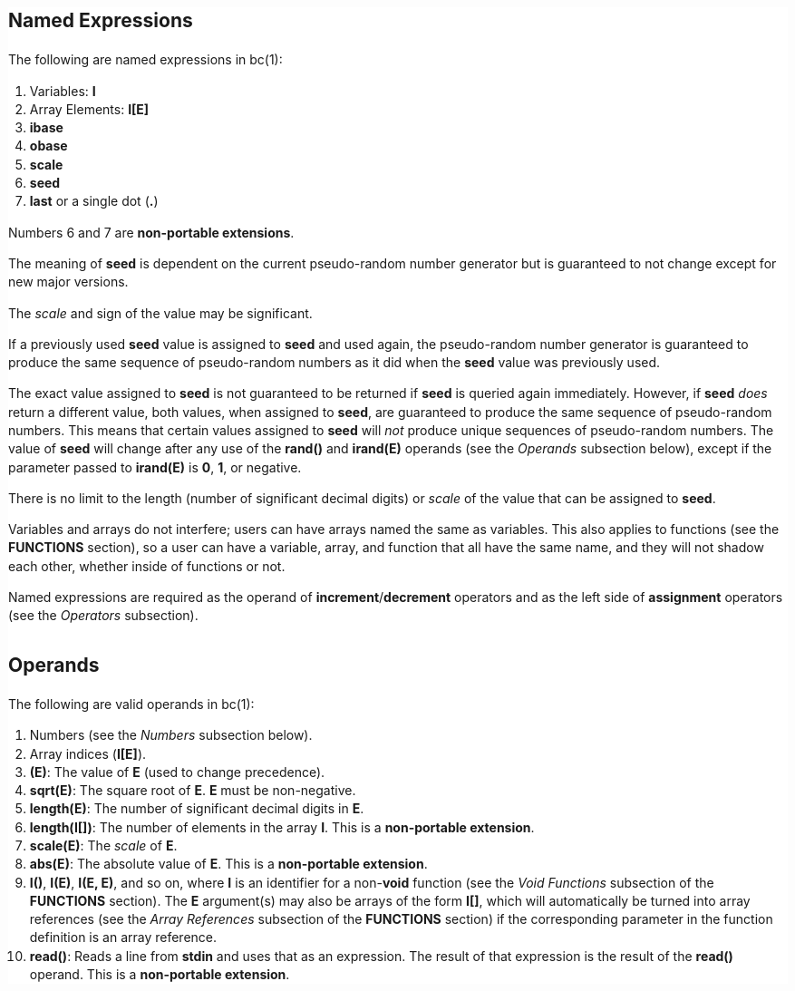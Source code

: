 ## Named Expressions

The following are named expressions in bc(1):

1.	Variables: **I**
2.	Array Elements: **I[E]**
3.	**ibase**
4.	**obase**
5.	**scale**
6.	**seed**
7.	**last** or a single dot (**.**)

Numbers 6 and 7 are **non-portable extensions**.

The meaning of **seed** is dependent on the current pseudo-random number
generator but is guaranteed to not change except for new major versions.

The *scale* and sign of the value may be significant.

If a previously used **seed** value is assigned to **seed** and used again, the
pseudo-random number generator is guaranteed to produce the same sequence of
pseudo-random numbers as it did when the **seed** value was previously used.

The exact value assigned to **seed** is not guaranteed to be returned if
**seed** is queried again immediately. However, if **seed** *does* return a
different value, both values, when assigned to **seed**, are guaranteed to
produce the same sequence of pseudo-random numbers. This means that certain
values assigned to **seed** will *not* produce unique sequences of pseudo-random
numbers. The value of **seed** will change after any use of the **rand()** and
**irand(E)** operands (see the *Operands* subsection below), except if the
parameter passed to **irand(E)** is **0**, **1**, or negative.

There is no limit to the length (number of significant decimal digits) or
*scale* of the value that can be assigned to **seed**.

Variables and arrays do not interfere; users can have arrays named the same as
variables. This also applies to functions (see the **FUNCTIONS** section), so a
user can have a variable, array, and function that all have the same name, and
they will not shadow each other, whether inside of functions or not.

Named expressions are required as the operand of **increment**/**decrement**
operators  and as the left side of **assignment** operators (see the *Operators*
subsection).

## Operands

The following are valid operands in bc(1):

1.	Numbers (see the *Numbers* subsection below).
2.	Array indices (**I[E]**).
3.	**(E)**: The value of **E** (used to change precedence).
4.	**sqrt(E)**: The square root of **E**. **E** must be non-negative.
5.	**length(E)**: The number of significant decimal digits in **E**.
6.	**length(I[])**: The number of elements in the array **I**. This is a
	**non-portable extension**.
7.	**scale(E)**: The *scale* of **E**.
8.	**abs(E)**: The absolute value of **E**. This is a **non-portable
	extension**.
9.	**I()**, **I(E)**, **I(E, E)**, and so on, where **I** is an identifier for
	a non-**void** function (see the *Void Functions* subsection of the
	**FUNCTIONS** section). The **E** argument(s) may also be arrays of the form
	**I[]**, which will automatically be turned into array references (see the
	*Array References* subsection of the **FUNCTIONS** section) if the
	corresponding parameter in the function definition is an array reference.
10.	**read()**: Reads a line from **stdin** and uses that as an expression. The
	result of that expression is the result of the **read()** operand. This is a
	**non-portable extension**.

[1]: https://pubs.opengroup.org/onlinepubs/9699919799/utilities/bc.html
[2]: https://www.gnu.org/software/bc/
[3]: https://en.wikipedia.org/wiki/Rounding#Round_half_away_from_zero
[4]: https://en.wikipedia.org/wiki/Unit_in_the_last_place
[5]: https://people.eecs.berkeley.edu/~wkahan/LOG10HAF.TXT
[6]: https://en.wikipedia.org/wiki/Rounding#Rounding_away_from_zero